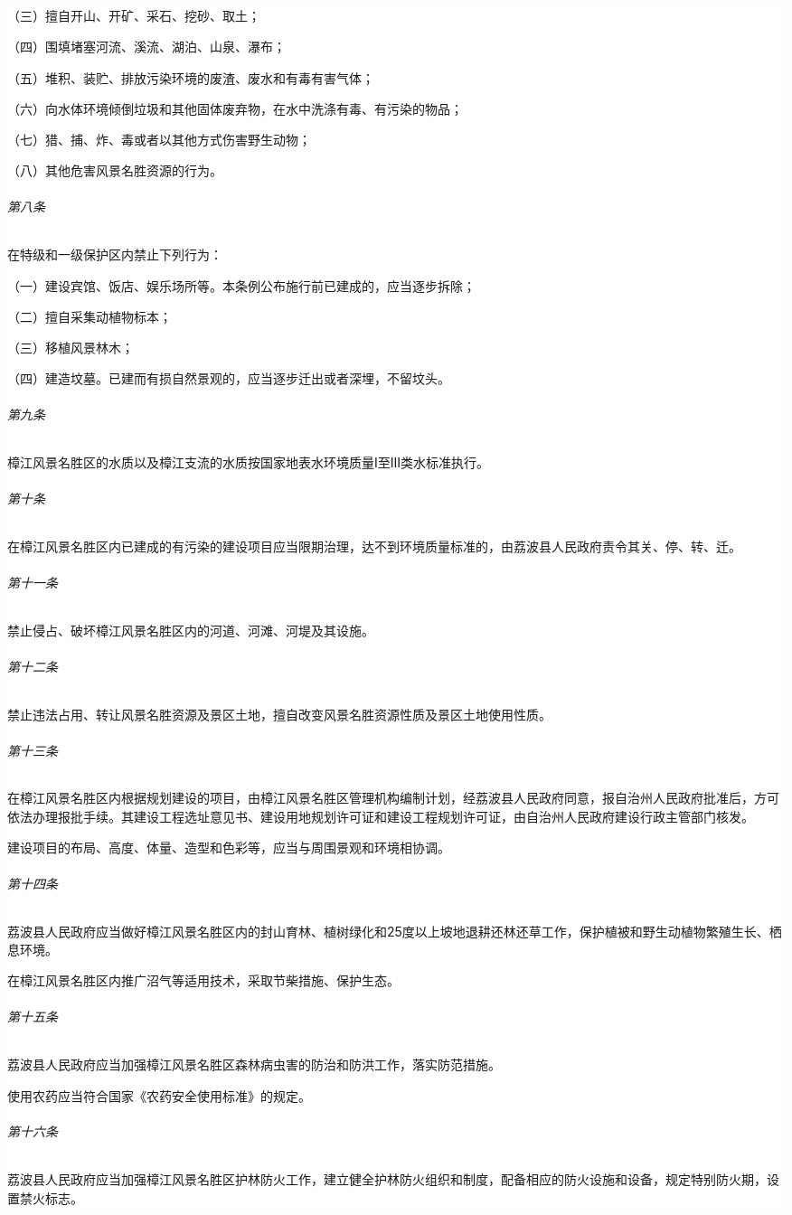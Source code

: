 （三）擅自开山、开矿、采石、挖砂、取土；

（四）围填堵塞河流、溪流、湖泊、山泉、瀑布；

（五）堆积、装贮、排放污染环境的废渣、废水和有毒有害气体；

（六）向水体环境倾倒垃圾和其他固体废弃物，在水中洗涤有毒、有污染的物品；

（七）猎、捕、炸、毒或者以其他方式伤害野生动物；

（八）其他危害风景名胜资源的行为。

###### 第八条

在特级和一级保护区内禁止下列行为：

（一）建设宾馆、饭店、娱乐场所等。本条例公布施行前已建成的，应当逐步拆除；

（二）擅自采集动植物标本；

（三）移植风景林木；

（四）建造坟墓。已建而有损自然景观的，应当逐步迁出或者深埋，不留坟头。

###### 第九条

樟江风景名胜区的水质以及樟江支流的水质按国家地表水环境质量Ⅰ至Ⅲ类水标准执行。

###### 第十条

在樟江风景名胜区内已建成的有污染的建设项目应当限期治理，达不到环境质量标准的，由荔波县人民政府责令其关、停、转、迁。

###### 第十一条

禁止侵占、破坏樟江风景名胜区内的河道、河滩、河堤及其设施。

###### 第十二条

禁止违法占用、转让风景名胜资源及景区土地，擅自改变风景名胜资源性质及景区土地使用性质。

###### 第十三条

在樟江风景名胜区内根据规划建设的项目，由樟江风景名胜区管理机构编制计划，经荔波县人民政府同意，报自治州人民政府批准后，方可依法办理报批手续。其建设工程选址意见书、建设用地规划许可证和建设工程规划许可证，由自治州人民政府建设行政主管部门核发。

建设项目的布局、高度、体量、造型和色彩等，应当与周围景观和环境相协调。

###### 第十四条

荔波县人民政府应当做好樟江风景名胜区内的封山育林、植树绿化和25度以上坡地退耕还林还草工作，保护植被和野生动植物繁殖生长、栖息环境。

在樟江风景名胜区内推广沼气等适用技术，采取节柴措施、保护生态。

###### 第十五条

荔波县人民政府应当加强樟江风景名胜区森林病虫害的防治和防洪工作，落实防范措施。

使用农药应当符合国家《农药安全使用标准》的规定。

###### 第十六条

荔波县人民政府应当加强樟江风景名胜区护林防火工作，建立健全护林防火组织和制度，配备相应的防火设施和设备，规定特别防火期，设置禁火标志。
